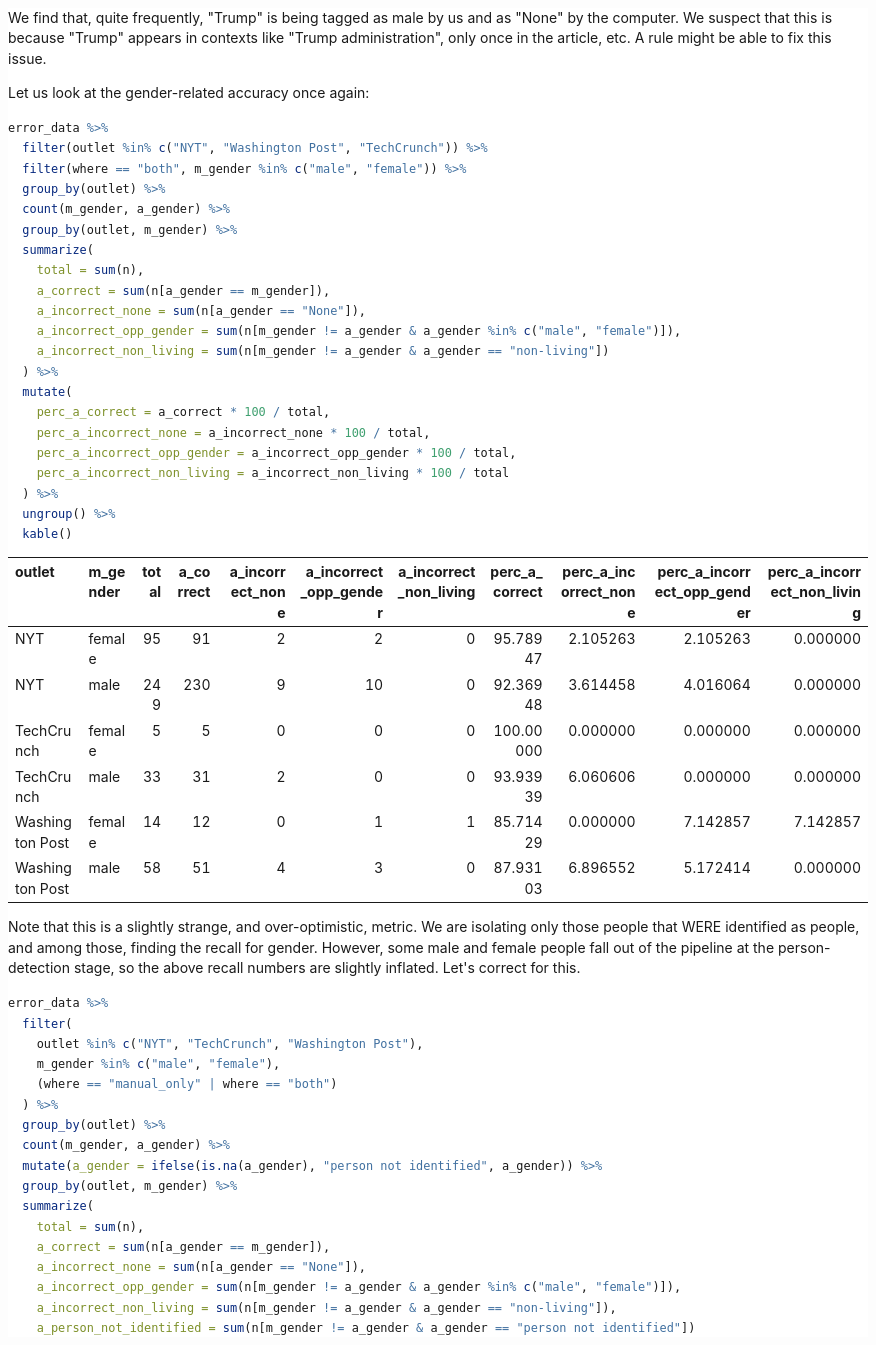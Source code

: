 We find that, quite frequently, "Trump" is being tagged as male by us and as "None" by the computer. We suspect that this is because "Trump" appears in contexts like "Trump administration", only once in the article, etc. A rule might be able to fix this issue.

Let us look at the gender-related accuracy once again:

``` r
error_data %>% 
  filter(outlet %in% c("NYT", "Washington Post", "TechCrunch")) %>% 
  filter(where == "both", m_gender %in% c("male", "female")) %>% 
  group_by(outlet) %>% 
  count(m_gender, a_gender) %>% 
  group_by(outlet, m_gender) %>% 
  summarize(
    total = sum(n), 
    a_correct = sum(n[a_gender == m_gender]), 
    a_incorrect_none = sum(n[a_gender == "None"]),
    a_incorrect_opp_gender = sum(n[m_gender != a_gender & a_gender %in% c("male", "female")]),
    a_incorrect_non_living = sum(n[m_gender != a_gender & a_gender == "non-living"])
  ) %>% 
  mutate(
    perc_a_correct = a_correct * 100 / total,
    perc_a_incorrect_none = a_incorrect_none * 100 / total,
    perc_a_incorrect_opp_gender = a_incorrect_opp_gender * 100 / total,
    perc_a_incorrect_non_living = a_incorrect_non_living * 100 / total
  ) %>% 
  ungroup() %>% 
  kable()
```

| outlet          | m\_gender |  total|  a\_correct|  a\_incorrect\_none|  a\_incorrect\_opp\_gender|  a\_incorrect\_non\_living|  perc\_a\_correct|  perc\_a\_incorrect\_none|  perc\_a\_incorrect\_opp\_gender|  perc\_a\_incorrect\_non\_living|
|:----------------|:----------|------:|-----------:|-------------------:|--------------------------:|--------------------------:|-----------------:|-------------------------:|--------------------------------:|--------------------------------:|
| NYT             | female    |     95|          91|                   2|                          2|                          0|          95.78947|                  2.105263|                         2.105263|                         0.000000|
| NYT             | male      |    249|         230|                   9|                         10|                          0|          92.36948|                  3.614458|                         4.016064|                         0.000000|
| TechCrunch      | female    |      5|           5|                   0|                          0|                          0|         100.00000|                  0.000000|                         0.000000|                         0.000000|
| TechCrunch      | male      |     33|          31|                   2|                          0|                          0|          93.93939|                  6.060606|                         0.000000|                         0.000000|
| Washington Post | female    |     14|          12|                   0|                          1|                          1|          85.71429|                  0.000000|                         7.142857|                         7.142857|
| Washington Post | male      |     58|          51|                   4|                          3|                          0|          87.93103|                  6.896552|                         5.172414|                         0.000000|

Note that this is a slightly strange, and over-optimistic, metric. We are isolating only those people that WERE identified as people, and among those, finding the recall for gender. However, some male and female people fall out of the pipeline at the person-detection stage, so the above recall numbers are slightly inflated. Let's correct for this.

``` r
error_data %>% 
  filter(
    outlet %in% c("NYT", "TechCrunch", "Washington Post"), 
    m_gender %in% c("male", "female"), 
    (where == "manual_only" | where == "both")
  ) %>% 
  group_by(outlet) %>% 
  count(m_gender, a_gender) %>% 
  mutate(a_gender = ifelse(is.na(a_gender), "person not identified", a_gender)) %>% 
  group_by(outlet, m_gender) %>% 
  summarize(
    total = sum(n), 
    a_correct = sum(n[a_gender == m_gender]), 
    a_incorrect_none = sum(n[a_gender == "None"]),
    a_incorrect_opp_gender = sum(n[m_gender != a_gender & a_gender %in% c("male", "female")]),
    a_incorrect_non_living = sum(n[m_gender != a_gender & a_gender == "non-living"]),
    a_person_not_identified = sum(n[m_gender != a_gender & a_gender == "person not identified"])
```